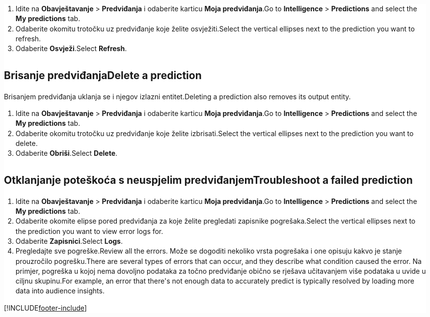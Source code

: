1. <span data-ttu-id="52fc8-281">Idite na **Obavještavanje** > **Predviđanja** i odaberite karticu **Moja predviđanja**.</span><span class="sxs-lookup"><span data-stu-id="52fc8-281">Go to **Intelligence** > **Predictions** and select the **My predictions** tab.</span></span>
2. <span data-ttu-id="52fc8-282">Odaberite okomitu trotočku uz predviđanje koje želite osvježiti.</span><span class="sxs-lookup"><span data-stu-id="52fc8-282">Select the vertical ellipses next to the prediction you want to refresh.</span></span>
3. <span data-ttu-id="52fc8-283">Odaberite **Osvježi**.</span><span class="sxs-lookup"><span data-stu-id="52fc8-283">Select **Refresh**.</span></span>

## <a name="delete-a-prediction"></a><span data-ttu-id="52fc8-284">Brisanje predviđanja</span><span class="sxs-lookup"><span data-stu-id="52fc8-284">Delete a prediction</span></span>

<span data-ttu-id="52fc8-285">Brisanjem predviđanja uklanja se i njegov izlazni entitet.</span><span class="sxs-lookup"><span data-stu-id="52fc8-285">Deleting a prediction also removes its output entity.</span></span>

1. <span data-ttu-id="52fc8-286">Idite na **Obavještavanje** > **Predviđanja** i odaberite karticu **Moja predviđanja**.</span><span class="sxs-lookup"><span data-stu-id="52fc8-286">Go to **Intelligence** > **Predictions** and select the **My predictions** tab.</span></span>
2. <span data-ttu-id="52fc8-287">Odaberite okomitu trotočku uz predviđanje koje želite izbrisati.</span><span class="sxs-lookup"><span data-stu-id="52fc8-287">Select the vertical ellipses next to the prediction you want to delete.</span></span>
3. <span data-ttu-id="52fc8-288">Odaberite **Obriši**.</span><span class="sxs-lookup"><span data-stu-id="52fc8-288">Select **Delete**.</span></span>

## <a name="troubleshoot-a-failed-prediction"></a><span data-ttu-id="52fc8-289">Otklanjanje poteškoća s neuspjelim predviđanjem</span><span class="sxs-lookup"><span data-stu-id="52fc8-289">Troubleshoot a failed prediction</span></span>

1. <span data-ttu-id="52fc8-290">Idite na **Obavještavanje** > **Predviđanja** i odaberite karticu **Moja predviđanja**.</span><span class="sxs-lookup"><span data-stu-id="52fc8-290">Go to **Intelligence** > **Predictions** and select the **My predictions** tab.</span></span>
2. <span data-ttu-id="52fc8-291">Odaberite okomite elipse pored predviđanja za koje želite pregledati zapisnike pogrešaka.</span><span class="sxs-lookup"><span data-stu-id="52fc8-291">Select the vertical ellipses next to the prediction you want to view error logs for.</span></span>
3. <span data-ttu-id="52fc8-292">Odaberite **Zapisnici**.</span><span class="sxs-lookup"><span data-stu-id="52fc8-292">Select **Logs**.</span></span>
4. <span data-ttu-id="52fc8-293">Pregledajte sve pogreške.</span><span class="sxs-lookup"><span data-stu-id="52fc8-293">Review all the errors.</span></span> <span data-ttu-id="52fc8-294">Može se dogoditi nekoliko vrsta pogrešaka i one opisuju kakvo je stanje prouzročilo pogrešku.</span><span class="sxs-lookup"><span data-stu-id="52fc8-294">There are several types of errors that can occur, and they describe what condition caused the error.</span></span> <span data-ttu-id="52fc8-295">Na primjer, pogreška u kojoj nema dovoljno podataka za točno predviđanje obično se rješava učitavanjem više podataka u uvide u ciljnu skupinu.</span><span class="sxs-lookup"><span data-stu-id="52fc8-295">For example, an error that there's not enough data to accurately predict is typically resolved by loading more data into audience insights.</span></span>


[!INCLUDE[footer-include](../includes/footer-banner.md)]
